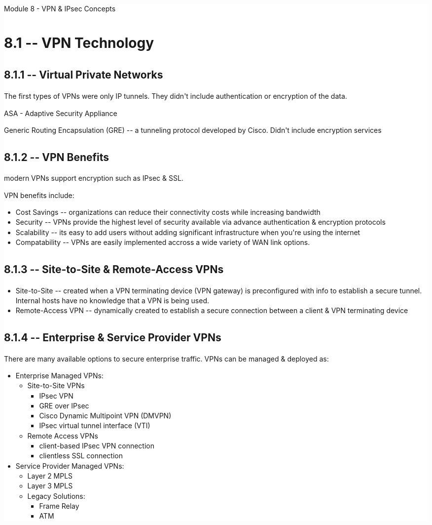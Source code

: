 Module 8 - VPN & IPsec Concepts

# 8.1 -- VPN Technology
## 8.1.1 -- Virtual Private Networks
The first types of VPNs were only IP tunnels. They didn't include authentication or encryption of the data.

ASA - Adaptive Security Appliance

Generic Routing Encapsulation (GRE) -- a tunneling protocol developed by Cisco. Didn't include encryption services


## 8.1.2 -- VPN Benefits
modern VPNs support encryption such as IPsec & SSL.

VPN benefits include:
* Cost Savings -- organizations can reduce their connectivity costs while increasing bandwidth
* Security -- VPNs provide the highest level of security available via advance authentication & encryption protocols
* Scalability -- its easy to add users without adding significant infrastructure when you're using the internet
* Compatability -- VPNs are easily implemented accross a wide variety of WAN link options. 


## 8.1.3 -- Site-to-Site & Remote-Access VPNs
* Site-to-Site -- created when a VPN terminating device (VPN gateway) is preconfigured with info to establish a secure tunnel. Internal hosts have no knowledge that a VPN is being used.
* Remote-Access VPN -- dynamically created to establish a secure connection between a client & VPN terminating device


## 8.1.4 -- Enterprise & Service Provider VPNs
There are many available options to secure enterprise traffic.
VPNs can be managed & deployed as:
* Enterprise Managed VPNs:
	* Site-to-Site VPNs
		* IPsec VPN
		* GRE over IPsec
		* Cisco Dynamic Multipoint VPN (DMVPN)
		* IPsec virtual tunnel interface (VTI)
	* Remote Access VPNs
		* client-based IPsec VPN connection
		* clientless SSL connection
* Service Provider Managed VPNs:
	* Layer 2 MPLS
	* Layer 3 MPLS
	* Legacy Solutions:
		* Frame Relay
		* ATM
